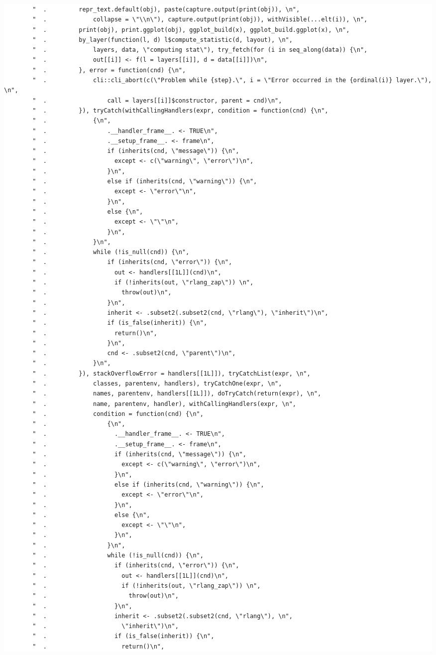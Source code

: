             "  .         repr_text.default(obj), paste(capture.output(print(obj)), \n",
            "  .             collapse = \"\\n\"), capture.output(print(obj)), withVisible(...elt(i)), \n",
            "  .         print(obj), print.ggplot(obj), ggplot_build(x), ggplot_build.ggplot(x), \n",
            "  .         by_layer(function(l, d) l$compute_statistic(d, layout), \n",
            "  .             layers, data, \"computing stat\"), try_fetch(for (i in seq_along(data)) {\n",
            "  .             out[[i]] <- f(l = layers[[i]], d = data[[i]])\n",
            "  .         }, error = function(cnd) {\n",
            "  .             cli::cli_abort(c(\"Problem while {step}.\", i = \"Error occurred in the {ordinal(i)} layer.\"), \n",
            "  .                 call = layers[[i]]$constructor, parent = cnd)\n",
            "  .         }), tryCatch(withCallingHandlers(expr, condition = function(cnd) {\n",
            "  .             {\n",
            "  .                 .__handler_frame__. <- TRUE\n",
            "  .                 .__setup_frame__. <- frame\n",
            "  .                 if (inherits(cnd, \"message\")) {\n",
            "  .                   except <- c(\"warning\", \"error\")\n",
            "  .                 }\n",
            "  .                 else if (inherits(cnd, \"warning\")) {\n",
            "  .                   except <- \"error\"\n",
            "  .                 }\n",
            "  .                 else {\n",
            "  .                   except <- \"\"\n",
            "  .                 }\n",
            "  .             }\n",
            "  .             while (!is_null(cnd)) {\n",
            "  .                 if (inherits(cnd, \"error\")) {\n",
            "  .                   out <- handlers[[1L]](cnd)\n",
            "  .                   if (!inherits(out, \"rlang_zap\")) \n",
            "  .                     throw(out)\n",
            "  .                 }\n",
            "  .                 inherit <- .subset2(.subset2(cnd, \"rlang\"), \"inherit\")\n",
            "  .                 if (is_false(inherit)) {\n",
            "  .                   return()\n",
            "  .                 }\n",
            "  .                 cnd <- .subset2(cnd, \"parent\")\n",
            "  .             }\n",
            "  .         }), stackOverflowError = handlers[[1L]]), tryCatchList(expr, \n",
            "  .             classes, parentenv, handlers), tryCatchOne(expr, \n",
            "  .             names, parentenv, handlers[[1L]]), doTryCatch(return(expr), \n",
            "  .             name, parentenv, handler), withCallingHandlers(expr, \n",
            "  .             condition = function(cnd) {\n",
            "  .                 {\n",
            "  .                   .__handler_frame__. <- TRUE\n",
            "  .                   .__setup_frame__. <- frame\n",
            "  .                   if (inherits(cnd, \"message\")) {\n",
            "  .                     except <- c(\"warning\", \"error\")\n",
            "  .                   }\n",
            "  .                   else if (inherits(cnd, \"warning\")) {\n",
            "  .                     except <- \"error\"\n",
            "  .                   }\n",
            "  .                   else {\n",
            "  .                     except <- \"\"\n",
            "  .                   }\n",
            "  .                 }\n",
            "  .                 while (!is_null(cnd)) {\n",
            "  .                   if (inherits(cnd, \"error\")) {\n",
            "  .                     out <- handlers[[1L]](cnd)\n",
            "  .                     if (!inherits(out, \"rlang_zap\")) \n",
            "  .                       throw(out)\n",
            "  .                   }\n",
            "  .                   inherit <- .subset2(.subset2(cnd, \"rlang\"), \n",
            "  .                     \"inherit\")\n",
            "  .                   if (is_false(inherit)) {\n",
            "  .                     return()\n",